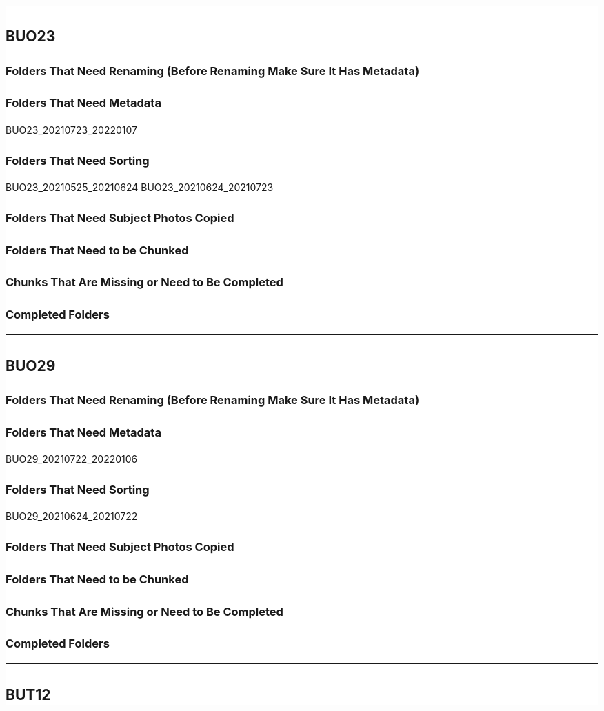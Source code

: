 ***

## BUO23

### Folders That Need Renaming (Before Renaming Make Sure It Has Metadata)

### Folders That Need Metadata 
BUO23_20210723_20220107

### Folders That Need Sorting
BUO23_20210525_20210624
BUO23_20210624_20210723

### Folders That Need Subject Photos Copied

### Folders That Need to be Chunked

### Chunks That Are Missing or Need to Be Completed

### Completed Folders

***

## BUO29

### Folders That Need Renaming (Before Renaming Make Sure It Has Metadata)

### Folders That Need Metadata 
BUO29_20210722_20220106

### Folders That Need Sorting
BUO29_20210624_20210722

### Folders That Need Subject Photos Copied

### Folders That Need to be Chunked

### Chunks That Are Missing or Need to Be Completed

### Completed Folders

***

## BUT12
